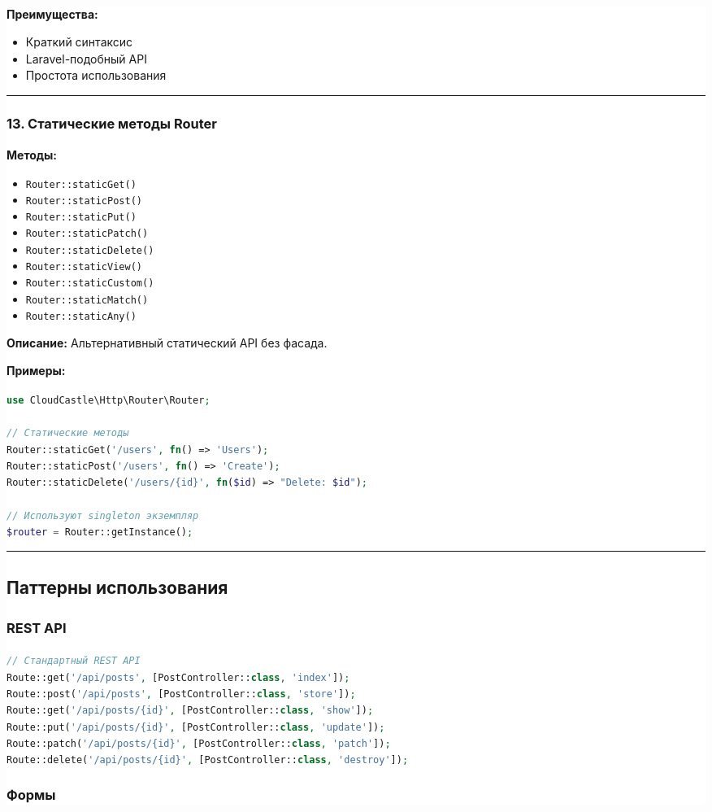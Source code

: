 **Преимущества:**
- Краткий синтаксис
- Laravel-подобный API
- Простота использования

---

### 13. Статические методы Router

**Методы:**
- `Router::staticGet()`
- `Router::staticPost()`
- `Router::staticPut()`
- `Router::staticPatch()`
- `Router::staticDelete()`
- `Router::staticView()`
- `Router::staticCustom()`
- `Router::staticMatch()`
- `Router::staticAny()`

**Описание:** Альтернативный статический API без фасада.

**Примеры:**

```php
use CloudCastle\Http\Router\Router;

// Статические методы
Router::staticGet('/users', fn() => 'Users');
Router::staticPost('/users', fn() => 'Create');
Router::staticDelete('/users/{id}', fn($id) => "Delete: $id");

// Используют singleton экземпляр
$router = Router::getInstance();
```

---

## Паттерны использования

### REST API

```php
// Стандартный REST API
Route::get('/api/posts', [PostController::class, 'index']);
Route::post('/api/posts', [PostController::class, 'store']);
Route::get('/api/posts/{id}', [PostController::class, 'show']);
Route::put('/api/posts/{id}', [PostController::class, 'update']);
Route::patch('/api/posts/{id}', [PostController::class, 'patch']);
Route::delete('/api/posts/{id}', [PostController::class, 'destroy']);
```

### Формы
